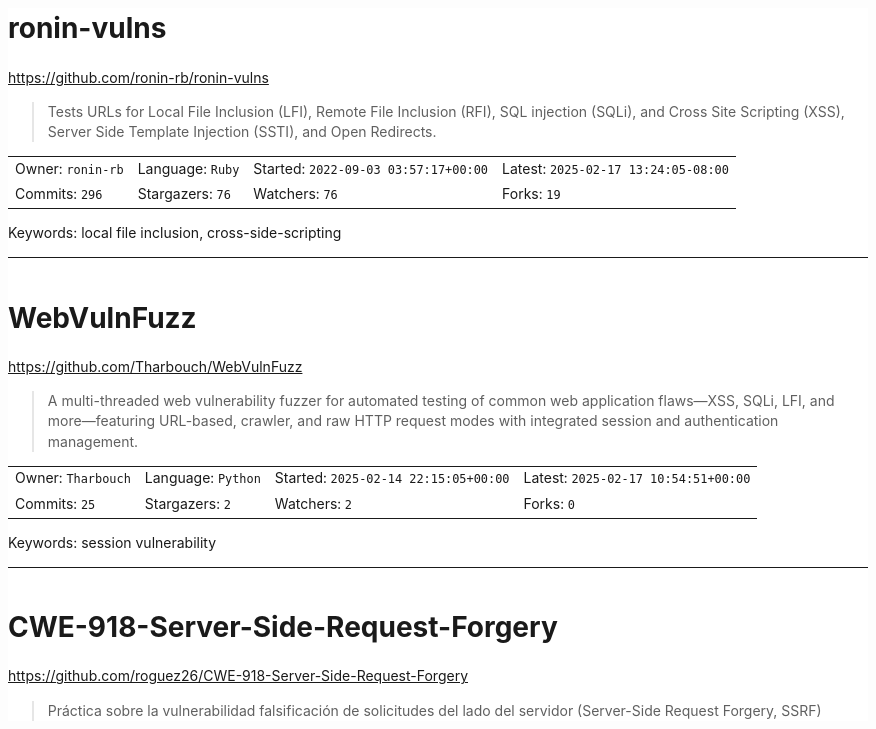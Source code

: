 
# ronin-vulns

https://github.com/ronin-rb/ronin-vulns
<blockquote>
Tests URLs for Local File Inclusion (LFI), Remote File Inclusion (RFI),   SQL injection (SQLi), and Cross Site Scripting (XSS), Server Side Template Injection (SSTI), and Open Redirects.
</blockquote>

<table><tr>
<tr><td>Owner: <code>ronin-rb</code></td>
    <td>Language: <code>Ruby</code></td>
    <td>Started: <code>2022-09-03 03:57:17+00:00</code></td>
    <td>Latest: <code>2025-02-17 13:24:05-08:00</code></td></tr>
<tr><td>Commits: <code>296</code></td>
    <td>Stargazers: <code>76</code></td>
    <td>Watchers: <code>76</code></td>
    <td>Forks: <code>19</code></td></tr>
</table>
Keywords: local file inclusion, cross-side-scripting

---

# WebVulnFuzz

https://github.com/Tharbouch/WebVulnFuzz
<blockquote>
A multi-threaded web vulnerability fuzzer for automated testing of common web application flaws—XSS, SQLi, LFI, and more—featuring URL-based, crawler, and raw HTTP request modes with integrated session and authentication management.
</blockquote>

<table><tr>
<tr><td>Owner: <code>Tharbouch</code></td>
    <td>Language: <code>Python</code></td>
    <td>Started: <code>2025-02-14 22:15:05+00:00</code></td>
    <td>Latest: <code>2025-02-17 10:54:51+00:00</code></td></tr>
<tr><td>Commits: <code>25</code></td>
    <td>Stargazers: <code>2</code></td>
    <td>Watchers: <code>2</code></td>
    <td>Forks: <code>0</code></td></tr>
</table>
Keywords: session vulnerability

---

# CWE-918-Server-Side-Request-Forgery

https://github.com/roguez26/CWE-918-Server-Side-Request-Forgery
<blockquote>
Práctica sobre la vulnerabilidad  falsificación de solicitudes del lado del servidor (Server-Side Request Forgery, SSRF)
</blockquote>
